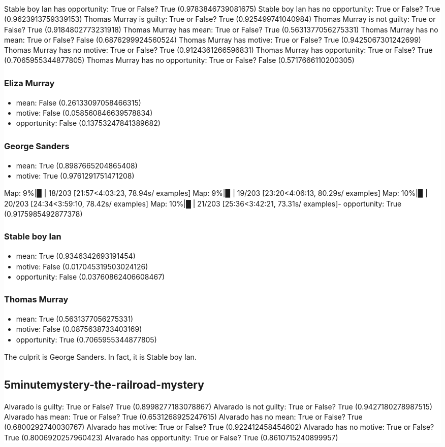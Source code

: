 Stable boy Ian has opportunity: True or False?
True (0.9783846739081675)
Stable boy Ian has no opportunity: True or False?
True (0.9623913759339153)
Thomas Murray is guilty: True or False?
True (0.925499741040984)
Thomas Murray is not guilty: True or False?
True (0.9184802773231918)
Thomas Murray has mean: True or False?
True (0.5631377056275331)
Thomas Murray has no mean: True or False?
False (0.6876299924560524)
Thomas Murray has motive: True or False?
True (0.9425067301242699)
Thomas Murray has no motive: True or False?
True (0.9124361266596831)
Thomas Murray has opportunity: True or False?
True (0.7065955344877805)
Thomas Murray has no opportunity: True or False?
False (0.5717666110200305)
### Eliza Murray
- mean: False (0.26133097058466315)
- motive: False (0.058560846639578834)
- opportunity: False (0.13753247841389682)

### George Sanders
- mean: True (0.8987665204865408)
- motive: True (0.9761291751471208)

Map:   9%|▉         | 18/203 [21:57<4:03:23, 78.94s/ examples]
Map:   9%|▉         | 19/203 [23:20<4:06:13, 80.29s/ examples]
Map:  10%|▉         | 20/203 [24:34<3:59:10, 78.42s/ examples]
Map:  10%|█         | 21/203 [25:36<3:42:21, 73.31s/ examples]- opportunity: True (0.9175985492877378)

### Stable boy Ian
- mean: True (0.9346342693191454)
- motive: False (0.017045319503024126)
- opportunity: False (0.03760862406608467)

### Thomas Murray
- mean: True (0.5631377056275331)
- motive: False (0.0875638733403169)
- opportunity: True (0.7065955344877805)

The culprit is George Sanders.
In fact, it is Stable boy Ian.
## 5minutemystery-the-railroad-mystery
Alvarado is guilty: True or False?
True (0.8998277183078867)
Alvarado is not guilty: True or False?
True (0.9427180278987515)
Alvarado has mean: True or False?
True (0.6531268925247615)
Alvarado has no mean: True or False?
True (0.6800292740030767)
Alvarado has motive: True or False?
True (0.922412458454602)
Alvarado has no motive: True or False?
True (0.8006920257960423)
Alvarado has opportunity: True or False?
True (0.8610715240899957)